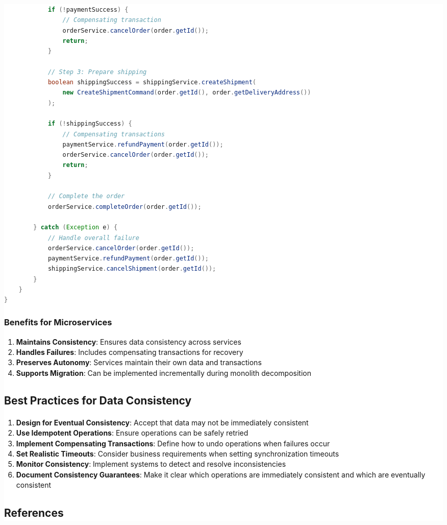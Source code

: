 ```java
            if (!paymentSuccess) {
                // Compensating transaction
                orderService.cancelOrder(order.getId());
                return;
            }
            
            // Step 3: Prepare shipping
            boolean shippingSuccess = shippingService.createShipment(
                new CreateShipmentCommand(order.getId(), order.getDeliveryAddress())
            );
            
            if (!shippingSuccess) {
                // Compensating transactions
                paymentService.refundPayment(order.getId());
                orderService.cancelOrder(order.getId());
                return;
            }
            
            // Complete the order
            orderService.completeOrder(order.getId());
            
        } catch (Exception e) {
            // Handle overall failure
            orderService.cancelOrder(order.getId());
            paymentService.refundPayment(order.getId());
            shippingService.cancelShipment(order.getId());
        }
    }
}
```

### Benefits for Microservices

1. **Maintains Consistency**: Ensures data consistency across services
2. **Handles Failures**: Includes compensating transactions for recovery
3. **Preserves Autonomy**: Services maintain their own data and transactions
4. **Supports Migration**: Can be implemented incrementally during monolith decomposition

## Best Practices for Data Consistency

1. **Design for Eventual Consistency**: Accept that data may not be immediately consistent
2. **Use Idempotent Operations**: Ensure operations can be safely retried
3. **Implement Compensating Transactions**: Define how to undo operations when failures occur
4. **Set Realistic Timeouts**: Consider business requirements when setting synchronization timeouts
5. **Monitor Consistency**: Implement systems to detect and resolve inconsistencies
6. **Document Consistency Guarantees**: Make it clear which operations are immediately consistent and which are eventually consistent

## References

